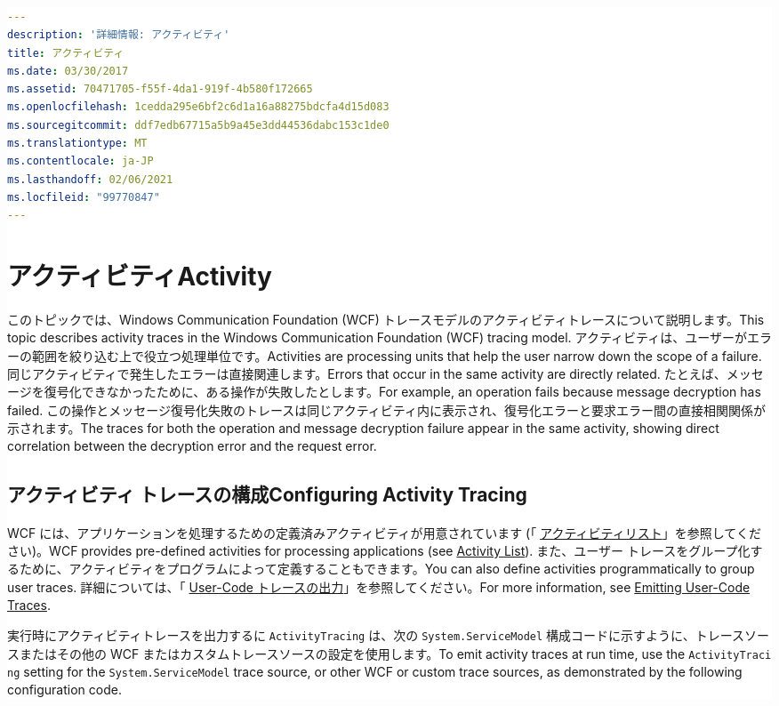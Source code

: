 ```yaml
---
description: '詳細情報: アクティビティ'
title: アクティビティ
ms.date: 03/30/2017
ms.assetid: 70471705-f55f-4da1-919f-4b580f172665
ms.openlocfilehash: 1cedda295e6bf2c6d1a16a88275bdcfa4d15d083
ms.sourcegitcommit: ddf7edb67715a5b9a45e3dd44536dabc153c1de0
ms.translationtype: MT
ms.contentlocale: ja-JP
ms.lasthandoff: 02/06/2021
ms.locfileid: "99770847"
---
```

# <a name="activity"></a><span data-ttu-id="7d617-103">アクティビティ</span><span class="sxs-lookup"><span data-stu-id="7d617-103">Activity</span></span>

<span data-ttu-id="7d617-104">このトピックでは、Windows Communication Foundation (WCF) トレースモデルのアクティビティトレースについて説明します。</span><span class="sxs-lookup"><span data-stu-id="7d617-104">This topic describes activity traces in the Windows Communication Foundation (WCF) tracing model.</span></span> <span data-ttu-id="7d617-105">アクティビティは、ユーザーがエラーの範囲を絞り込む上で役立つ処理単位です。</span><span class="sxs-lookup"><span data-stu-id="7d617-105">Activities are processing units that help the user narrow down the scope of a failure.</span></span> <span data-ttu-id="7d617-106">同じアクティビティで発生したエラーは直接関連します。</span><span class="sxs-lookup"><span data-stu-id="7d617-106">Errors that occur in the same activity are directly related.</span></span> <span data-ttu-id="7d617-107">たとえば、メッセージを復号化できなかったために、ある操作が失敗したとします。</span><span class="sxs-lookup"><span data-stu-id="7d617-107">For example, an operation fails because message decryption has failed.</span></span> <span data-ttu-id="7d617-108">この操作とメッセージ復号化失敗のトレースは同じアクティビティ内に表示され、復号化エラーと要求エラー間の直接相関関係が示されます。</span><span class="sxs-lookup"><span data-stu-id="7d617-108">The traces for both the operation and message decryption failure appear in the same activity, showing direct correlation between the decryption error and the request error.</span></span>  
  
## <a name="configuring-activity-tracing"></a><span data-ttu-id="7d617-109">アクティビティ トレースの構成</span><span class="sxs-lookup"><span data-stu-id="7d617-109">Configuring Activity Tracing</span></span>  

 <span data-ttu-id="7d617-110">WCF には、アプリケーションを処理するための定義済みアクティビティが用意されています (「 [アクティビティリスト](activity-list.md)」を参照してください)。</span><span class="sxs-lookup"><span data-stu-id="7d617-110">WCF provides pre-defined activities for processing applications (see [Activity List](activity-list.md)).</span></span> <span data-ttu-id="7d617-111">また、ユーザー トレースをグループ化するために、アクティビティをプログラムによって定義することもできます。</span><span class="sxs-lookup"><span data-stu-id="7d617-111">You can also define activities programmatically to group user traces.</span></span> <span data-ttu-id="7d617-112">詳細については、「 [User-Code トレースの出力](emitting-user-code-traces.md)」を参照してください。</span><span class="sxs-lookup"><span data-stu-id="7d617-112">For more information, see [Emitting User-Code Traces](emitting-user-code-traces.md).</span></span>  
  
 <span data-ttu-id="7d617-113">実行時にアクティビティトレースを出力するに `ActivityTracing` は、次の `System.ServiceModel` 構成コードに示すように、トレースソースまたはその他の WCF またはカスタムトレースソースの設定を使用します。</span><span class="sxs-lookup"><span data-stu-id="7d617-113">To emit activity traces at run time, use the `ActivityTracing` setting for the `System.ServiceModel` trace source, or other WCF or custom trace sources, as demonstrated by the following configuration code.</span></span>  
  